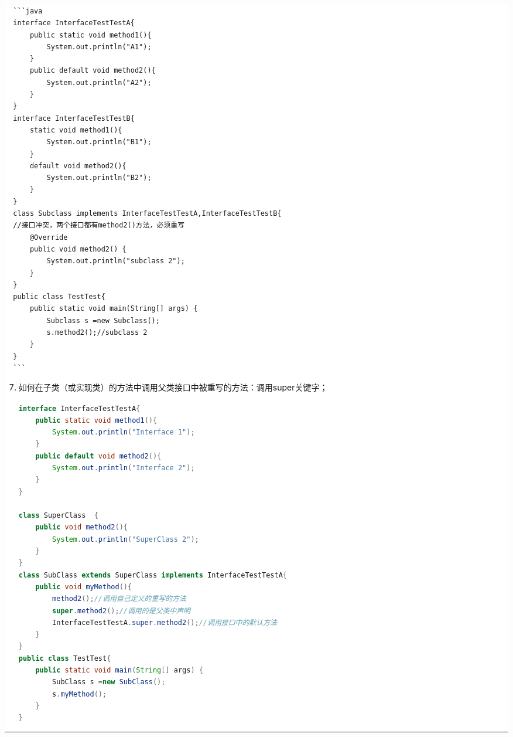       ```java
      interface InterfaceTestTestA{
          public static void method1(){
              System.out.println("A1");
          }
          public default void method2(){
              System.out.println("A2");
          }
      }
      interface InterfaceTestTestB{
          static void method1(){
              System.out.println("B1");
          }
          default void method2(){
              System.out.println("B2");
          }
      }
      class Subclass implements InterfaceTestTestA,InterfaceTestTestB{
      //接口冲突，两个接口都有method2()方法，必须重写
          @Override
          public void method2() {
              System.out.println("subclass 2");
          }
      }
      public class TestTest{
          public static void main(String[] args) {
              Subclass s =new Subclass();
              s.method2();//subclass 2
          }
      }
      ```

   7. 如何在子类（或实现类）的方法中调用父类接口中被重写的方法：调用super关键字；

      ```java
      interface InterfaceTestTestA{
          public static void method1(){
              System.out.println("Interface 1");
          }
          public default void method2(){
              System.out.println("Interface 2");
          }
      }
      
      class SuperClass  {
          public void method2(){
              System.out.println("SuperClass 2");
          }
      }
      class SubClass extends SuperClass implements InterfaceTestTestA{
          public void myMethod(){
              method2();//调用自己定义的重写的方法
              super.method2();//调用的是父类中声明
              InterfaceTestTestA.super.method2();//调用接口中的默认方法
          }
      }
      public class TestTest{
          public static void main(String[] args) {
              SubClass s =new SubClass();
              s.myMethod();
          }
      }
      ```

---